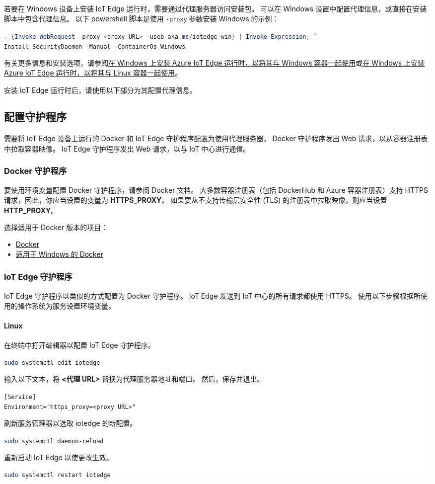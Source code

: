 若要在 Windows 设备上安装 IoT Edge 运行时，需要通过代理服务器访问安装包。 可以在 Windows 设置中配置代理信息，或直接在安装脚本中包含代理信息。 以下 powershell 脚本是使用 `-proxy` 参数安装 Windows 的示例：

```powershell
. {Invoke-WebRequest -proxy <proxy URL> -useb aka.ms/iotedge-win} | Invoke-Expression; `
Install-SecurityDaemon -Manual -ContainerOs Windows
```

有关更多信息和安装选项，请参阅[在 Windows 上安装 Azure IoT Edge 运行时，以将其与 Windows 容器一起使用](how-to-install-iot-edge-windows-with-windows.md)或[在 Windows 上安装 Azure IoT Edge 运行时，以将其与 Linux 容器一起使用](how-to-install-iot-edge-windows-with-linux.md)。

安装 IoT Edge 运行时后，请使用以下部分为其配置代理信息。 

## <a name="configure-the-daemons"></a>配置守护程序

需要将 IoT Edge 设备上运行的 Docker 和 IoT Edge 守护程序配置为使用代理服务器。 Docker 守护程序发出 Web 请求，以从容器注册表中拉取容器映像。 IoT Edge 守护程序发出 Web 请求，以与 IoT 中心进行通信。

### <a name="docker-daemon"></a>Docker 守护程序

要使用环境变量配置 Docker 守护程序，请参阅 Docker 文档。 大多数容器注册表（包括 DockerHub 和 Azure 容器注册表）支持 HTTPS 请求，因此，你应当设置的变量为 **HTTPS_PROXY**。 如果要从不支持传输层安全性 (TLS) 的注册表中拉取映像，则应当设置 **HTTP_PROXY**。 

选择适用于 Docker 版本的项目： 

* [Docker](https://docs.docker.com/config/daemon/systemd/#httphttps-proxy)
* [适用于 Windows 的 Docker](https://docs.docker.com/docker-for-windows/#proxies)

### <a name="iot-edge-daemon"></a>IoT Edge 守护程序

IoT Edge 守护程序以类似的方式配置为 Docker 守护程序。 IoT Edge 发送到 IoT 中心的所有请求都使用 HTTPS。 使用以下步骤根据所使用的操作系统为服务设置环境变量。 

#### <a name="linux"></a>Linux

在终端中打开编辑器以配置 IoT Edge 守护程序。 

```bash
sudo systemctl edit iotedge
```

输入以下文本，将 **\<代理 URL>** 替换为代理服务器地址和端口。 然后，保存并退出。 

```text
[Service]
Environment="https_proxy=<proxy URL>"
```

刷新服务管理器以选取 iotedge 的新配置。

```bash
sudo systemctl daemon-reload
```

重新启动 IoT Edge 以使更改生效。

```bash
sudo systemctl restart iotedge
```
